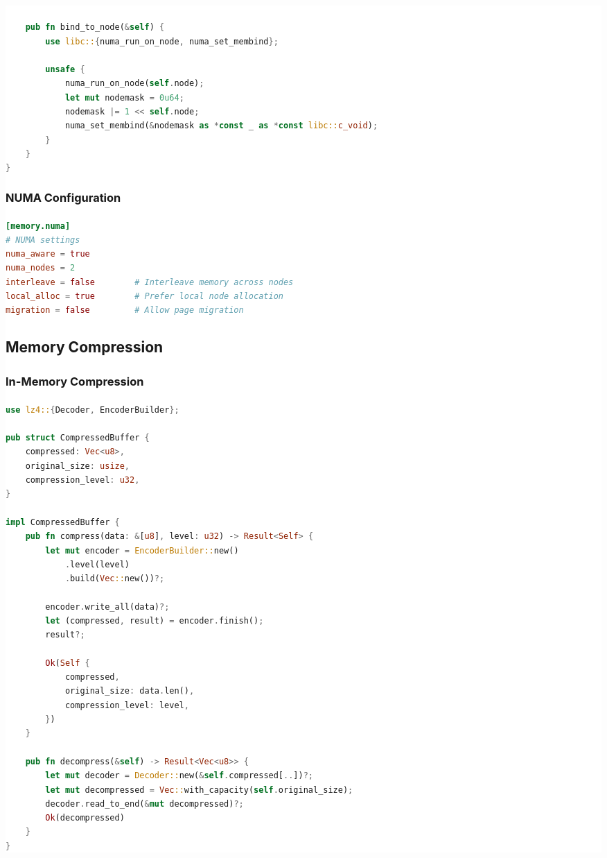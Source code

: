 ```rust
    
    pub fn bind_to_node(&self) {
        use libc::{numa_run_on_node, numa_set_membind};
        
        unsafe {
            numa_run_on_node(self.node);
            let mut nodemask = 0u64;
            nodemask |= 1 << self.node;
            numa_set_membind(&nodemask as *const _ as *const libc::c_void);
        }
    }
}
```

### NUMA Configuration

```toml
[memory.numa]
# NUMA settings
numa_aware = true
numa_nodes = 2
interleave = false        # Interleave memory across nodes
local_alloc = true        # Prefer local node allocation
migration = false         # Allow page migration
```

## Memory Compression

### In-Memory Compression

```rust
use lz4::{Decoder, EncoderBuilder};

pub struct CompressedBuffer {
    compressed: Vec<u8>,
    original_size: usize,
    compression_level: u32,
}

impl CompressedBuffer {
    pub fn compress(data: &[u8], level: u32) -> Result<Self> {
        let mut encoder = EncoderBuilder::new()
            .level(level)
            .build(Vec::new())?;
        
        encoder.write_all(data)?;
        let (compressed, result) = encoder.finish();
        result?;
        
        Ok(Self {
            compressed,
            original_size: data.len(),
            compression_level: level,
        })
    }
    
    pub fn decompress(&self) -> Result<Vec<u8>> {
        let mut decoder = Decoder::new(&self.compressed[..])?;
        let mut decompressed = Vec::with_capacity(self.original_size);
        decoder.read_to_end(&mut decompressed)?;
        Ok(decompressed)
    }
}
```